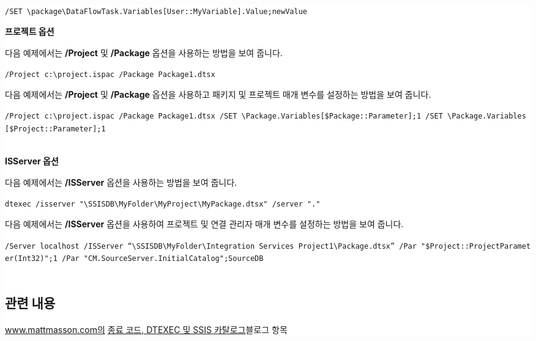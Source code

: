 ```  
/SET \package\DataFlowTask.Variables[User::MyVariable].Value;newValue  
```  
  
 **프로젝트 옵션**  
  
 다음 예제에서는 **/Project** 및 **/Package** 옵션을 사용하는 방법을 보여 줍니다.  
  
```  
/Project c:\project.ispac /Package Package1.dtsx  
```  
  
 다음 예제에서는 **/Project** 및 **/Package** 옵션을 사용하고 패키지 및 프로젝트 매개 변수를 설정하는 방법을 보여 줍니다.  
  
```  
/Project c:\project.ispac /Package Package1.dtsx /SET \Package.Variables[$Package::Parameter];1 /SET \Package.Variables[$Project::Parameter];1  
  
```  
  
 **ISServer 옵션**  
  
 다음 예제에서는 **/ISServer** 옵션을 사용하는 방법을 보여 줍니다.  
  
```  
dtexec /isserver "\SSISDB\MyFolder\MyProject\MyPackage.dtsx" /server "."  
```  
  
 다음 예제에서는 **/ISServer** 옵션을 사용하여 프로젝트 및 연결 관리자 매개 변수를 설정하는 방법을 보여 줍니다.  
  
```  
/Server localhost /ISServer “\SSISDB\MyFolder\Integration Services Project1\Package.dtsx” /Par "$Project::ProjectParameter(Int32)";1 /Par "CM.SourceServer.InitialCatalog";SourceDB  
  
```  
  
## <a name="related-content"></a>관련 내용  
 www.mattmasson.com의 [종료 코드, DTEXEC 및 SSIS 카탈로그](http://www.mattmasson.com/2012/02/exit-codes-dtexec-and-ssis-catalog/)블로그 항목  
  
  
